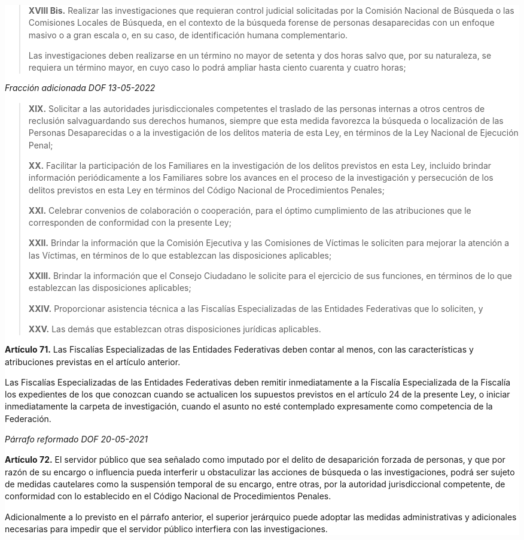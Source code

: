 > **XVIII Bis.** Realizar las investigaciones que requieran control judicial solicitadas por la Comisión Nacional de Búsqueda o las Comisiones Locales de Búsqueda, en el contexto de la búsqueda forense de personas desaparecidas con un enfoque masivo o a gran escala o, en su caso, de identificación humana complementario.
>
> Las investigaciones deben realizarse en un término no mayor de setenta y dos horas salvo que, por su naturaleza, se requiera un término mayor, en cuyo caso lo podrá ampliar hasta ciento cuarenta y cuatro horas;

*Fracción adicionada DOF 13-05-2022*

> **XIX.** Solicitar a las autoridades jurisdiccionales competentes el traslado de las personas internas a otros centros de reclusión salvaguardando sus derechos humanos, siempre que esta medida favorezca la búsqueda o localización de las Personas Desaparecidas o a la investigación de los delitos materia de esta Ley, en términos de la Ley Nacional de Ejecución Penal;
>
> **XX.** Facilitar la participación de los Familiares en la investigación de los delitos previstos en esta Ley, incluido brindar información periódicamente a los Familiares sobre los avances en el proceso de la investigación y persecución de los delitos previstos en esta Ley en términos del Código Nacional de Procedimientos Penales;
>
> **XXI.** Celebrar convenios de colaboración o cooperación, para el óptimo cumplimiento de las atribuciones que le corresponden de conformidad con la presente Ley;
>
> **XXII.** Brindar la información que la Comisión Ejecutiva y las Comisiones de Víctimas le soliciten para mejorar la atención a las Víctimas, en términos de lo que establezcan las disposiciones aplicables;
>
> **XXIII.** Brindar la información que el Consejo Ciudadano le solicite para el ejercicio de sus funciones, en términos de lo que establezcan las disposiciones aplicables;
>
> **XXIV.** Proporcionar asistencia técnica a las Fiscalías Especializadas de las Entidades Federativas que lo soliciten, y
>
> **XXV.** Las demás que establezcan otras disposiciones jurídicas aplicables.

**Artículo 71.** Las Fiscalías Especializadas de las Entidades Federativas deben contar al menos, con las características y atribuciones previstas en el artículo anterior.

Las Fiscalías Especializadas de las Entidades Federativas deben remitir inmediatamente a la Fiscalía Especializada de la Fiscalía los expedientes de los que conozcan cuando se actualicen los supuestos previstos en el artículo 24 de la presente Ley, o iniciar inmediatamente la carpeta de investigación, cuando el asunto no esté contemplado expresamente como competencia de la Federación.

*Párrafo reformado DOF 20-05-2021*

**Artículo 72.** El servidor público que sea señalado como imputado por el delito de desaparición forzada de personas, y que por razón de su encargo o influencia pueda interferir u obstaculizar las acciones de búsqueda o las investigaciones, podrá ser sujeto de medidas cautelares como la suspensión temporal de su encargo, entre otras, por la autoridad jurisdiccional competente, de conformidad con lo establecido en el Código Nacional de Procedimientos Penales.

Adicionalmente a lo previsto en el párrafo anterior, el superior jerárquico puede adoptar las medidas administrativas y adicionales necesarias para impedir que el servidor público interfiera con las investigaciones.
